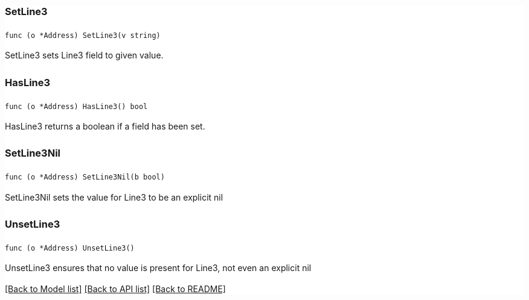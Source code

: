 ### SetLine3

`func (o *Address) SetLine3(v string)`

SetLine3 sets Line3 field to given value.

### HasLine3

`func (o *Address) HasLine3() bool`

HasLine3 returns a boolean if a field has been set.

### SetLine3Nil

`func (o *Address) SetLine3Nil(b bool)`

 SetLine3Nil sets the value for Line3 to be an explicit nil

### UnsetLine3
`func (o *Address) UnsetLine3()`

UnsetLine3 ensures that no value is present for Line3, not even an explicit nil

[[Back to Model list]](../README.md#documentation-for-models) [[Back to API list]](../README.md#documentation-for-api-endpoints) [[Back to README]](../README.md)


